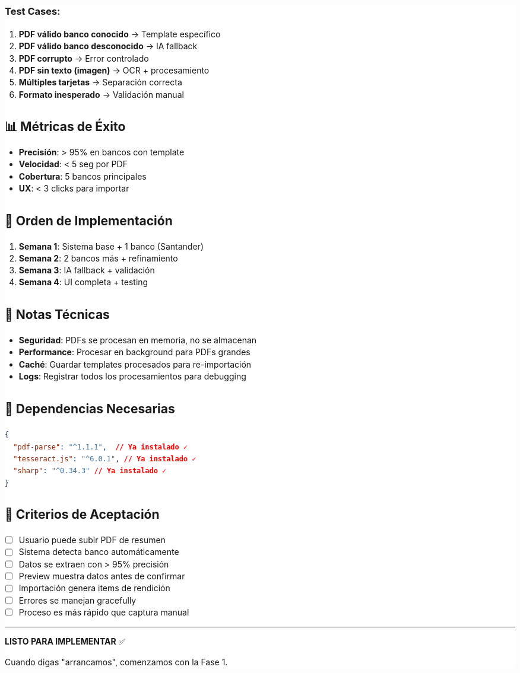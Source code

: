 ### Test Cases:
1. **PDF válido banco conocido** → Template específico
2. **PDF válido banco desconocido** → IA fallback
3. **PDF corrupto** → Error controlado
4. **PDF sin texto (imagen)** → OCR + procesamiento
5. **Múltiples tarjetas** → Separación correcta
6. **Formato inesperado** → Validación manual

## 📊 Métricas de Éxito

- **Precisión**: > 95% en bancos con template
- **Velocidad**: < 5 seg por PDF
- **Cobertura**: 5 bancos principales
- **UX**: < 3 clicks para importar

## 🚀 Orden de Implementación

1. **Semana 1**: Sistema base + 1 banco (Santander)
2. **Semana 2**: 2 bancos más + refinamiento
3. **Semana 3**: IA fallback + validación
4. **Semana 4**: UI completa + testing

## 📝 Notas Técnicas

- **Seguridad**: PDFs se procesan en memoria, no se almacenan
- **Performance**: Procesar en background para PDFs grandes
- **Caché**: Guardar templates procesados para re-importación
- **Logs**: Registrar todos los procesamientos para debugging

## 🔧 Dependencias Necesarias

```json
{
  "pdf-parse": "^1.1.1",  // Ya instalado ✓
  "tesseract.js": "^6.0.1", // Ya instalado ✓
  "sharp": "^0.34.3" // Ya instalado ✓
}
```

## 🎯 Criterios de Aceptación

- [ ] Usuario puede subir PDF de resumen
- [ ] Sistema detecta banco automáticamente
- [ ] Datos se extraen con > 95% precisión
- [ ] Preview muestra datos antes de confirmar
- [ ] Importación genera items de rendición
- [ ] Errores se manejan gracefully
- [ ] Proceso es más rápido que captura manual

---

**LISTO PARA IMPLEMENTAR** ✅

Cuando digas "arrancamos", comenzamos con la Fase 1.